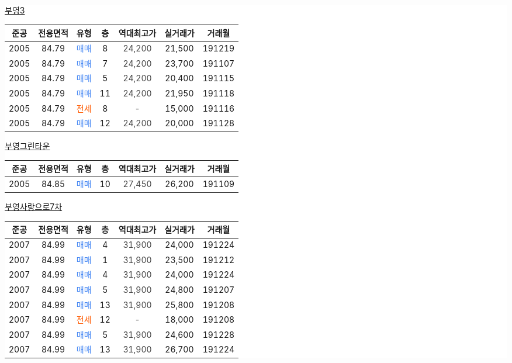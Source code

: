 [부영3](https://search.naver.com/search.naver?query=%EA%B4%91%EC%A3%BC%EA%B4%91%EC%97%AD%EC%8B%9C+%EA%B4%91%EC%82%B0%EA%B5%AC+%EC%82%B0%EC%9B%94%EB%8F%99+%EB%B6%80%EC%98%813)

|준공|전용면적|유형|층|역대최고가|실거래가|거래월|
|:---:|:---:|:---:|:---:|:---:|:---:|:---:|
|2005|84.79|<span style="color:#4285f3">매매</span>|8|<span style="color:#444444">24,200</span>|21,500|191219|
|2005|84.79|<span style="color:#4285f3">매매</span>|7|<span style="color:#444444">24,200</span>|23,700|191107|
|2005|84.79|<span style="color:#4285f3">매매</span>|5|<span style="color:#444444">24,200</span>|20,400|191115|
|2005|84.79|<span style="color:#4285f3">매매</span>|11|<span style="color:#444444">24,200</span>|21,950|191118|
|2005|84.79|<span style="color:#ff5a00">전세</span>|8|<span style="color:#444444">-</span>|15,000|191116|
|2005|84.79|<span style="color:#4285f3">매매</span>|12|<span style="color:#444444">24,200</span>|20,000|191128|

[부영그린타운](https://search.naver.com/search.naver?query=%EA%B4%91%EC%A3%BC%EA%B4%91%EC%97%AD%EC%8B%9C+%EA%B4%91%EC%82%B0%EA%B5%AC+%EC%82%B0%EC%9B%94%EB%8F%99+%EB%B6%80%EC%98%81%EA%B7%B8%EB%A6%B0%ED%83%80%EC%9A%B4)

|준공|전용면적|유형|층|역대최고가|실거래가|거래월|
|:---:|:---:|:---:|:---:|:---:|:---:|:---:|
|2005|84.85|<span style="color:#4285f3">매매</span>|10|<span style="color:#444444">27,450</span>|26,200|191109|

[부영사랑으로7차](https://search.naver.com/search.naver?query=%EA%B4%91%EC%A3%BC%EA%B4%91%EC%97%AD%EC%8B%9C+%EA%B4%91%EC%82%B0%EA%B5%AC+%EC%82%B0%EC%9B%94%EB%8F%99+%EB%B6%80%EC%98%81%EC%82%AC%EB%9E%91%EC%9C%BC%EB%A1%9C7%EC%B0%A8)

|준공|전용면적|유형|층|역대최고가|실거래가|거래월|
|:---:|:---:|:---:|:---:|:---:|:---:|:---:|
|2007|84.99|<span style="color:#4285f3">매매</span>|4|<span style="color:#444444">31,900</span>|24,000|191224|
|2007|84.99|<span style="color:#4285f3">매매</span>|1|<span style="color:#444444">31,900</span>|23,500|191212|
|2007|84.99|<span style="color:#4285f3">매매</span>|4|<span style="color:#444444">31,900</span>|24,000|191224|
|2007|84.99|<span style="color:#4285f3">매매</span>|5|<span style="color:#444444">31,900</span>|24,800|191207|
|2007|84.99|<span style="color:#4285f3">매매</span>|13|<span style="color:#444444">31,900</span>|25,800|191208|
|2007|84.99|<span style="color:#ff5a00">전세</span>|12|<span style="color:#444444">-</span>|18,000|191208|
|2007|84.99|<span style="color:#4285f3">매매</span>|5|<span style="color:#444444">31,900</span>|24,600|191228|
|2007|84.99|<span style="color:#4285f3">매매</span>|13|<span style="color:#444444">31,900</span>|26,700|191224|


<script async src="//pagead2.googlesyndication.com/pagead/js/adsbygoogle.js"></script>

<ins class="adsbygoogle"
     style="display:block"
     data-ad-client="ca-pub-2446590836940007"
     data-ad-slot="1659523306"
     data-ad-format="auto"
     data-full-width-responsive="true"></ins>
<script>
(adsbygoogle = window.adsbygoogle || []).push({});
</script>
